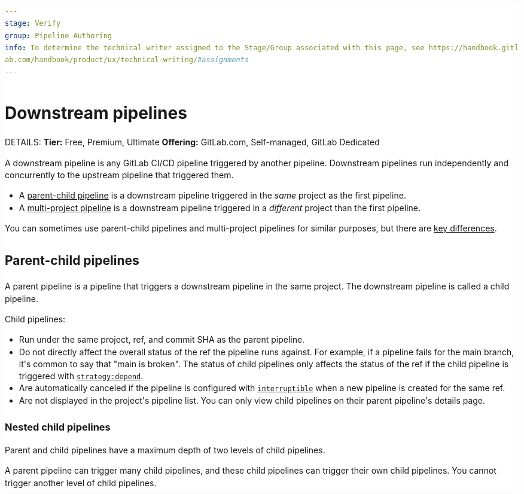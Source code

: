 ```yaml
---
stage: Verify
group: Pipeline Authoring
info: To determine the technical writer assigned to the Stage/Group associated with this page, see https://handbook.gitlab.com/handbook/product/ux/technical-writing/#assignments
---
```


# Downstream pipelines

DETAILS:
**Tier:** Free, Premium, Ultimate
**Offering:** GitLab.com, Self-managed, GitLab Dedicated

A downstream pipeline is any GitLab CI/CD pipeline triggered by another pipeline.
Downstream pipelines run independently and concurrently to the upstream pipeline
that triggered them.

- A [parent-child pipeline](downstream_pipelines.md#parent-child-pipelines) is a downstream pipeline
  triggered in the *same* project as the first pipeline.
- A [multi-project pipeline](#multi-project-pipelines) is a downstream pipeline triggered
  in a *different* project than the first pipeline.

You can sometimes use parent-child pipelines and multi-project pipelines for similar purposes,
but there are [key differences](pipeline_architectures.md).

## Parent-child pipelines

A parent pipeline is a pipeline that triggers a downstream pipeline in the same project.
The downstream pipeline is called a child pipeline.

Child pipelines:

- Run under the same project, ref, and commit SHA as the parent pipeline.
- Do not directly affect the overall status of the ref the pipeline runs against. For example,
  if a pipeline fails for the main branch, it's common to say that "main is broken".
  The status of child pipelines only affects the status of the ref if the child
  pipeline is triggered with [`strategy:depend`](../yaml/index.md#triggerstrategy).
- Are automatically canceled if the pipeline is configured with [`interruptible`](../yaml/index.md#interruptible)
  when a new pipeline is created for the same ref.
- Are not displayed in the project's pipeline list. You can only view child pipelines on
  their parent pipeline's details page.

### Nested child pipelines

Parent and child pipelines have a maximum depth of two levels of child pipelines.

A parent pipeline can trigger many child pipelines, and these child pipelines can trigger
their own child pipelines. You cannot trigger another level of child pipelines.
